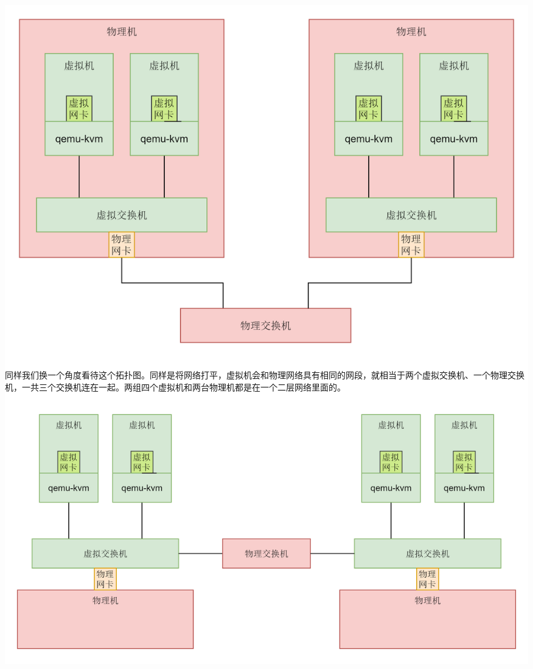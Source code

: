 ![](./httpsstatic001geekbangorgresourceimagedaa7da83bb01b7ed63ac0062b5cc835099a7.png)

同样我们换一个角度看待这个拓扑图。同样是将网络打平，虚拟机会和物理网络具有相同的网段，就相当于两个虚拟交换机、一个物理交换机，一共三个交换机连在一起。两组四个虚拟机和两台物理机都是在一个二层网络里面的。

![](./httpsstatic001geekbangorgresourceimage8ec68e471a287e0181f1b7af56b60b84adc6.png)
